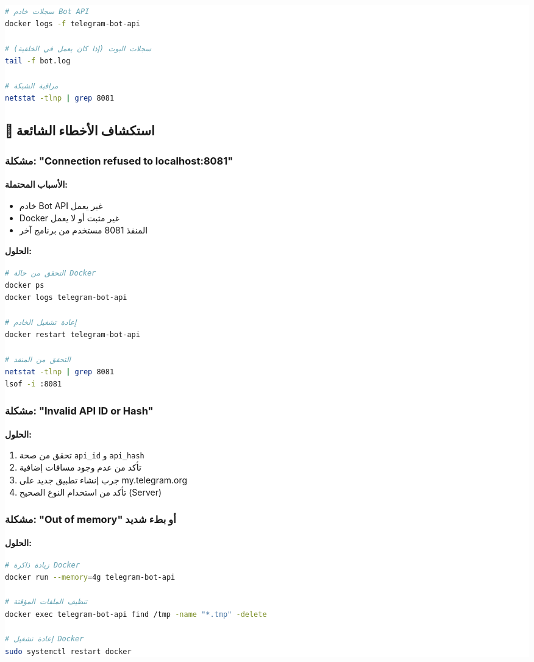 ```bash
# سجلات خادم Bot API
docker logs -f telegram-bot-api

# سجلات البوت (إذا كان يعمل في الخلفية)
tail -f bot.log

# مراقبة الشبكة
netstat -tlnp | grep 8081
```

## 🔧 استكشاف الأخطاء الشائعة

### مشكلة: "Connection refused to localhost:8081"

**الأسباب المحتملة:**
- خادم Bot API غير يعمل
- Docker غير مثبت أو لا يعمل
- المنفذ 8081 مستخدم من برنامج آخر

**الحلول:**
```bash
# التحقق من حالة Docker
docker ps
docker logs telegram-bot-api

# إعادة تشغيل الخادم
docker restart telegram-bot-api

# التحقق من المنفذ
netstat -tlnp | grep 8081
lsof -i :8081
```

### مشكلة: "Invalid API ID or Hash"

**الحلول:**
1. تحقق من صحة `api_id` و `api_hash`
2. تأكد من عدم وجود مسافات إضافية
3. جرب إنشاء تطبيق جديد على my.telegram.org
4. تأكد من استخدام النوع الصحيح (Server)

### مشكلة: "Out of memory" أو بطء شديد

**الحلول:**
```bash
# زيادة ذاكرة Docker
docker run --memory=4g telegram-bot-api

# تنظيف الملفات المؤقتة
docker exec telegram-bot-api find /tmp -name "*.tmp" -delete

# إعادة تشغيل Docker
sudo systemctl restart docker
```
